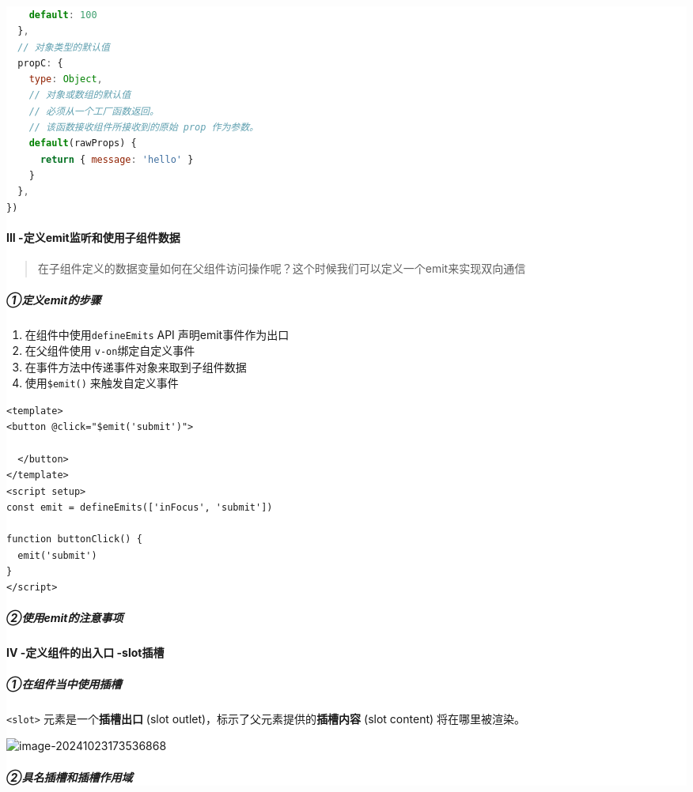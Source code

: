 ```js
    default: 100
  },
  // 对象类型的默认值
  propC: {
    type: Object,
    // 对象或数组的默认值
    // 必须从一个工厂函数返回。
    // 该函数接收组件所接收到的原始 prop 作为参数。
    default(rawProps) {
      return { message: 'hello' }
    }
  },
})
```

#### III -定义emit监听和使用子组件数据

> 在子组件定义的数据变量如何在父组件访问操作呢？这个时候我们可以定义一个emit来实现双向通信

##### ①定义emit的步骤

1. 在组件中使用`defineEmits` API 声明emit事件作为出口
2. 在父组件使用 `v-on`绑定自定义事件
3. 在事件方法中传递事件对象来取到子组件数据
4. 使用`$emit()` 来触发自定义事件

```vue
<template>
<button @click="$emit('submit')">
  
  </button>
</template>
<script setup>
const emit = defineEmits(['inFocus', 'submit'])

function buttonClick() {
  emit('submit')
}
</script>
```

##### ②使用emit的注意事项

#### IV -定义组件的出入口 -slot插槽

##### ①在组件当中使用插槽

`<slot>` 元素是一个**插槽出口** (slot outlet)，标示了父元素提供的**插槽内容** (slot content) 将在哪里被渲染。

![image-20241023173536868](https://ly57-pics-bed.oss-cn-guangzhou.aliyuncs.com/img/image-20241023173536868.png)



##### ②具名插槽和插槽作用域
